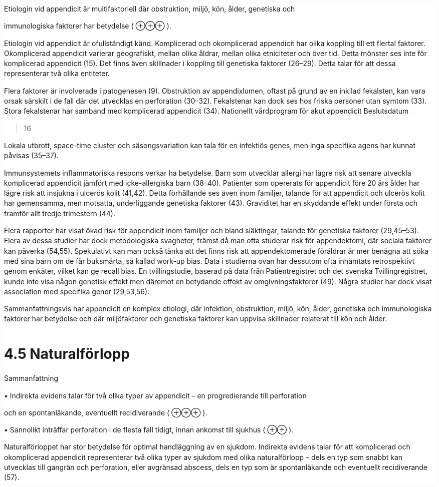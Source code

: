 Etiologin vid appendicit är multifaktoriell där obstruktion, miljö, kön, ålder, genetiska och 

immunologiska faktorer har betydelse ( ⊕⊕⊕ ). 

Etiologin vid appendicit är ofullständigt känd. Komplicerad och okomplicerad appendicit har olika koppling till ett flertal faktorer. Okomplicerad appendicit varierar geografiskt, mellan olika åldrar, mellan olika etniciteter och över tid. Detta mönster ses inte för komplicerad appendicit (15). Det finns även skillnader i koppling till genetiska faktorer (26–29). Detta talar för att dessa representerar två olika entiteter. 

Flera faktorer är involverade i patogenesen (9). Obstruktion av appendixlumen, oftast på grund av en inkilad fekalsten, kan vara orsak särskilt i de fall där det utvecklas en perforation (30–32). Fekalstenar kan dock ses hos friska personer utan symtom (33). Stora fekalstenar har samband med komplicerad appendicit (34). Nationellt vårdprogram för akut appendicit Beslutsdatum 

> 16

Lokala utbrott, space-time cluster och säsongsvariation kan tala för en infektiös genes, men inga specifika agens har kunnat påvisas (35–37). 

Immunsystemets inflammatoriska respons verkar ha betydelse. Barn som utvecklar allergi har lägre risk att senare utveckla komplicerad appendicit jämfört med icke-allergiska barn (38–40). Patienter som opererats för appendicit före 20 års ålder har lägre risk att insjukna i ulcerös kolit (41,42). Detta förhållande ses även inom familjer, talande för att appendicit och ulcerös kolit har gemensamma, men motsatta, underliggande genetiska faktorer (43). Graviditet har en skyddande effekt under första och framför allt tredje trimestern (44). 

Flera rapporter har visat ökad risk för appendicit inom familjer och bland släktingar, talande för genetiska faktorer (29,45–53). Flera av dessa studier har dock metodologiska svagheter, främst då man ofta studerar risk för appendektomi, där sociala faktorer kan påverka (54,55). Spekulativt kan man också tänka att det finns risk att appendektomerade föräldrar är mer benägna att söka med sina barn om de får buksmärta, så kallad work-up bias. Data i studierna ovan har dessutom ofta inhämtats retrospektivt genom enkäter, vilket kan ge recall bias. En tvillingstudie, baserad på data från Patientregistret och det svenska Tvillingregistret, kunde inte visa någon genetisk effekt men däremot en betydande effekt av omgivningsfaktorer (49). Några studier har dock visat association med specifika gener (29,53,56). 

Sammanfattningsvis har appendicit en komplex etiologi, där infektion, obstruktion, miljö, kön, ålder, genetiska och immunologiska faktorer har betydelse och där miljöfaktorer och genetiska faktorer kan uppvisa skillnader relaterat till kön och ålder. 

# 4.5 Naturalförlopp 

Sammanfattning 

• Indirekta evidens talar för två olika typer av appendicit – en progredierande till perforation 

och en spontanläkande, eventuellt recidiverande ( ⊕⊕⊕ ). 

• Sannolikt inträffar perforation i de flesta fall tidigt, innan ankomst till sjukhus ( ⊕⊕ ). 

Naturalförloppet har stor betydelse för optimal handläggning av en sjukdom. Indirekta evidens talar för att komplicerad och okomplicerad appendicit representerar två olika typer av sjukdom med olika naturalförlopp – dels en typ som snabbt kan utvecklas till gangrän och perforation, eller avgränsad abscess, dels en typ som är spontanläkande och eventuellt recidiverande (57). 

